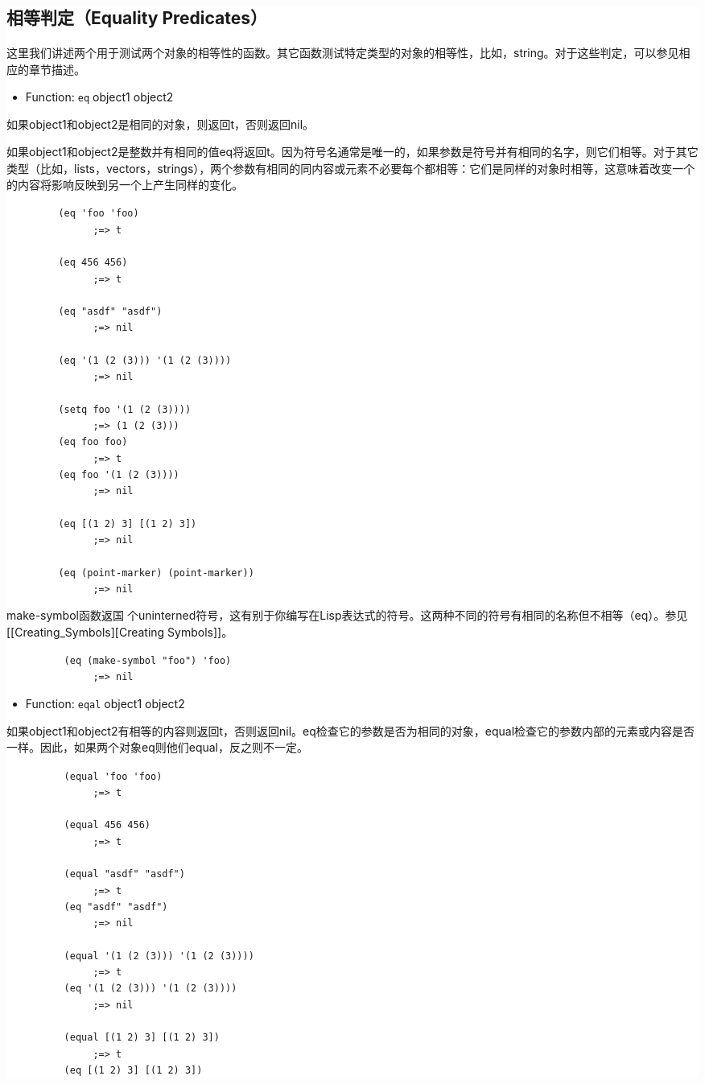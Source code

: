 ## 相等判定（Equality Predicates）
这里我们讲述两个用于测试两个对象的相等性的函数。其它函数测试特定类型的对象的相等性，比如，string。对于这些判定，可以参见相应的章节描述。

- Function: `eq` object1 object2

如果object1和object2是相同的对象，则返回t，否则返回nil。

如果object1和object2是整数并有相同的值eq将返回t。因为符号名通常是唯一的，如果参数是符号并有相同的名字，则它们相等。对于其它类型（比如，lists，vectors，strings），两个参数有相同的同内容或元素不必要每个都相等：它们是同样的对象时相等，这意味着改变一个的内容将影响反映到另一个上产生同样的变化。
```emacs-lisp
         (eq 'foo 'foo)
               ;=> t

         (eq 456 456)
               ;=> t

         (eq "asdf" "asdf")
               ;=> nil

         (eq '(1 (2 (3))) '(1 (2 (3))))
               ;=> nil

         (setq foo '(1 (2 (3))))
               ;=> (1 (2 (3)))
         (eq foo foo)
               ;=> t
         (eq foo '(1 (2 (3))))
               ;=> nil

         (eq [(1 2) 3] [(1 2) 3])
               ;=> nil

         (eq (point-marker) (point-marker))
               ;=> nil
```
make-symbol函数返国 个uninterned符号，这有别于你编写在Lisp表达式的符号。这两种不同的符号有相同的名称但不相等（eq）。参见[[Creating_Symbols][Creating Symbols]]。
```emacs-lisp
          (eq (make-symbol "foo") 'foo)
               ;=> nil
```

- Function: `eqal` object1 object2

如果object1和object2有相等的内容则返回t，否则返回nil。eq检查它的参数是否为相同的对象，equal检查它的参数内部的元素或内容是否一样。因此，如果两个对象eq则他们equal，反之则不一定。
```emacs-lisp
          (equal 'foo 'foo)
               ;=> t

          (equal 456 456)
               ;=> t

          (equal "asdf" "asdf")
               ;=> t
          (eq "asdf" "asdf")
               ;=> nil

          (equal '(1 (2 (3))) '(1 (2 (3))))
               ;=> t
          (eq '(1 (2 (3))) '(1 (2 (3))))
               ;=> nil

          (equal [(1 2) 3] [(1 2) 3])
               ;=> t
          (eq [(1 2) 3] [(1 2) 3])
```
